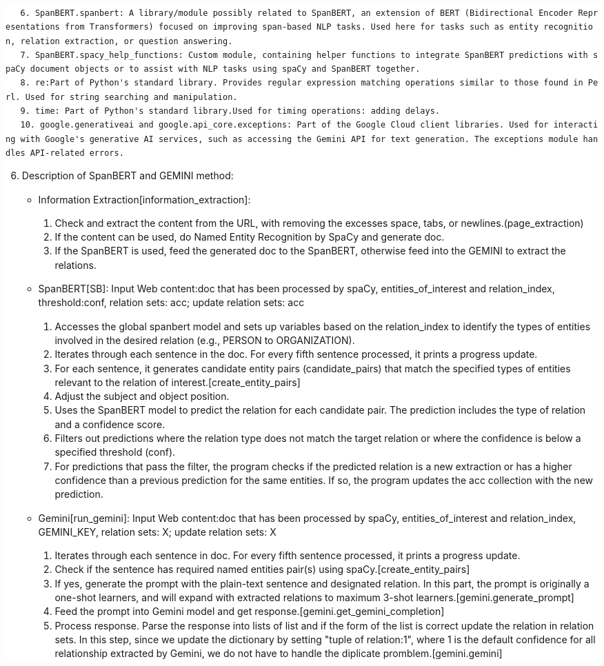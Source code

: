       6. SpanBERT.spanbert: A library/module possibly related to SpanBERT, an extension of BERT (Bidirectional Encoder Representations from Transformers) focused on improving span-based NLP tasks. Used here for tasks such as entity recognition, relation extraction, or question answering.
       7. SpanBERT.spacy_help_functions: Custom module, containing helper functions to integrate SpanBERT predictions with spaCy document objects or to assist with NLP tasks using spaCy and SpanBERT together.
       8. re:Part of Python's standard library. Provides regular expression matching operations similar to those found in Perl. Used for string searching and manipulation.
       9. time: Part of Python's standard library.Used for timing operations: adding delays.
       10. google.generativeai and google.api_core.exceptions: Part of the Google Cloud client libraries. Used for interacting with Google's generative AI services, such as accessing the Gemini API for text generation. The exceptions module handles API-related errors.

6. Description of SpanBERT and GEMINI method:
   * Information Extraction[information_extraction]:
      1. Check and extract the content from the URL, with removing the excesses space, tabs, or newlines.(page_extraction)
      2. If the content can be used, do Named Entity Recognition by SpaCy and generate doc.
      3. If the SpanBERT is used, feed the generated doc to the SpanBERT, otherwise feed into the GEMINI to extract the relations.

   * SpanBERT[SB]:
   Input Web content:doc that has been processed by spaCy, entities_of_interest and relation_index, threshold:conf, relation sets: acc; update relation sets: acc
      1. Accesses the global spanbert model and sets up variables based on the relation_index to identify the types of entities involved in the desired relation (e.g., PERSON to ORGANIZATION).
      2. Iterates through each sentence in the doc. For every fifth sentence processed, it prints a progress update.
      3. For each sentence, it generates candidate entity pairs (candidate_pairs) that match the specified types of entities relevant to the relation of interest.[create_entity_pairs]
      4. Adjust the subject and object position.
      5. Uses the SpanBERT model to predict the relation for each candidate pair. The prediction includes the type of relation and a confidence score.
      6. Filters out predictions where the relation type does not match the target relation or where the confidence is below a specified threshold (conf).
      7. For predictions that pass the filter, the program checks if the predicted relation is a new extraction or has a higher confidence than a previous prediction for the same entities. If so, the program updates the acc collection with the new prediction.

   * Gemini[run_gemini]:
     Input Web content:doc that has been processed by spaCy, entities_of_interest and relation_index, GEMINI_KEY, relation sets: X; update relation sets: X
        1. Iterates through each sentence in doc. For every fifth sentence processed, it prints a progress update.
        2. Check if the sentence has required named entities pair(s) using spaCy.[create_entity_pairs]
        3. If yes, generate the prompt with the plain-text sentence and designated relation. In this part, the prompt is originally a one-shot learners, and will expand with extracted relations
    to maximum 3-shot learners.[gemini.generate_prompt]
        4. Feed the prompt into Gemini model and get response.[gemini.get_gemini_completion]
        5. Process response. Parse the response into lists of list and if the form of the list is correct update the relation in relation sets. In this step, since we update the dictionary by setting "tuple of relation:1", where 1 is the default confidence for all relationship extracted by Gemini, we do not have to handle the diplicate promblem.[gemini.gemini]
     